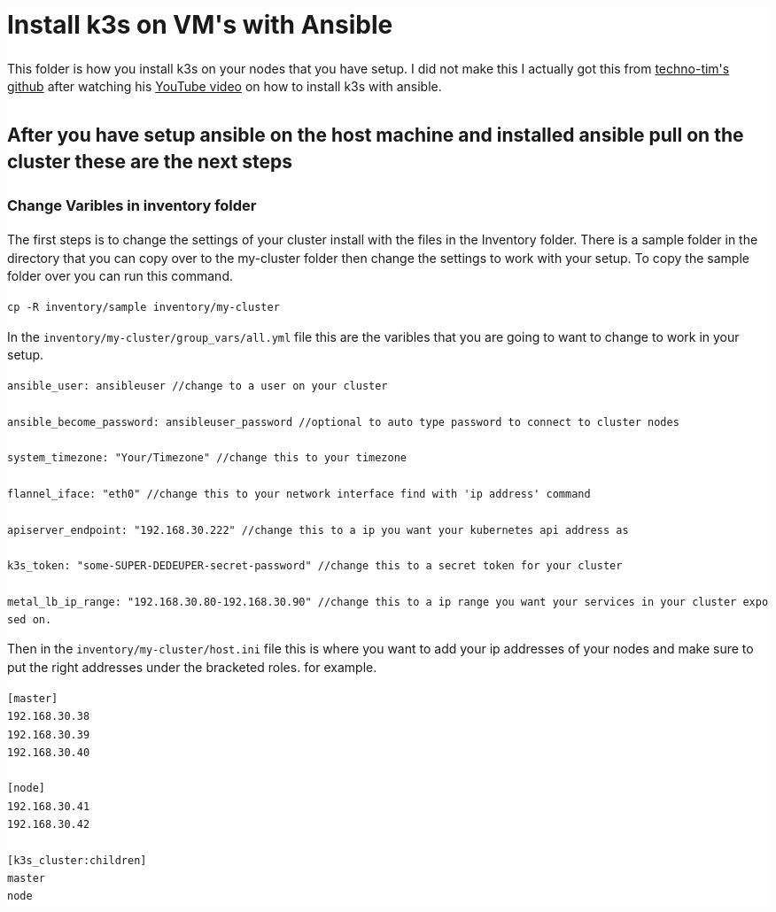 # Install k3s on VM's with Ansible 
This folder is how you install k3s on your nodes that you have setup. I did not make this I actually got this from [techno-tim's github](https://github.com/techno-tim/k3s-ansible) after watching his [YouTube video](https://www.youtube.com/watch?v=CbkEWcUZ7zM) on how to install k3s with ansible.
## After you have setup ansible on the host machine and installed ansible pull on the cluster these are the next steps

### Change Varibles in inventory folder
The first steps is to change the settings of your cluster install with the files in the Inventory folder. There is a sample folder in the directory that you can copy over to the my-cluster folder then change the settings to work with your setup. To copy the sample folder over you can run this command.
```
cp -R inventory/sample inventory/my-cluster
```
In the ```inventory/my-cluster/group_vars/all.yml``` file this are the varibles that you are going to want to change to work in your setup.
```
ansible_user: ansibleuser //change to a user on your cluster

ansible_become_password: ansibleuser_password //optional to auto type password to connect to cluster nodes

system_timezone: "Your/Timezone" //change this to your timezone

flannel_iface: "eth0" //change this to your network interface find with 'ip address' command

apiserver_endpoint: "192.168.30.222" //change this to a ip you want your kubernetes api address as

k3s_token: "some-SUPER-DEDEUPER-secret-password" //change this to a secret token for your cluster

metal_lb_ip_range: "192.168.30.80-192.168.30.90" //change this to a ip range you want your services in your cluster exposed on.
```
Then in the ```inventory/my-cluster/host.ini``` file this is where you want to add your ip addresses of your nodes and make sure to put the right addresses under the bracketed roles. for example.
```
[master]
192.168.30.38
192.168.30.39
192.168.30.40

[node]
192.168.30.41
192.168.30.42

[k3s_cluster:children]
master
node
```

